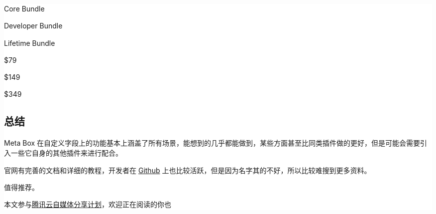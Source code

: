 <th>
<div class="table-header">

Core Bundle

</div></th>
<th>
<div class="table-header">

Developer Bundle

</div></th>
<th>
<div class="table-header">

Lifetime Bundle

</div></th>
</tr>
</thead>
<tbody>
<tr>
<td>
<div class="table-cell">

$79

</div></td>
<td>
<div class="table-cell">

$149

</div></td>
<td>
<div class="table-cell">

$349

</div></td>
</tr>
</tbody>
</table>
</div>
<h2 id="%E6%80%BB%E7%BB%93">总结</h2>
Meta Box 在自定义字段上的功能基本上涵盖了所有场景，能想到的几乎都能做到，某些方面甚至比同类插件做的更好，但是可能会需要引入一些它自身的其他插件来进行配合。

官网有完善的文档和详细的教程，开发者在 <a href="https://github.com/wpmetabox" target="_blank" rel="nofollow noopener noreferrer" data-from="10680">Github</a> 上也比较活跃，但是因为名字其的不好，所以比较难搜到更多资料。

值得推荐。

</div>
<div class="col-2-article-source">

本文参与<a class="com-link" href="https://cloud.tencent.com/developer/support-plan">腾讯云自媒体分享计划</a>，欢迎正在阅读的你也

</div>
</div>
</div>